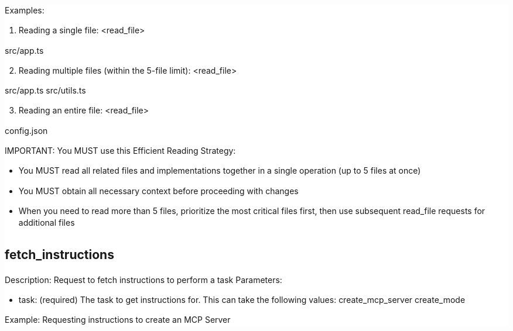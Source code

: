   </file>
</args>
</read_file>

Examples:

1. Reading a single file:
<read_file>
<args>
  <file>
    <path>src/app.ts</path>
    
  </file>
</args>
</read_file>

2. Reading multiple files (within the 5-file limit):
<read_file>
<args>
  <file>
    <path>src/app.ts</path>
    
  </file>
  <file>
    <path>src/utils.ts</path>
    
  </file>
</args>
</read_file>

3. Reading an entire file:
<read_file>
<args>
  <file>
    <path>config.json</path>
  </file>
</args>
</read_file>

IMPORTANT: You MUST use this Efficient Reading Strategy:
- You MUST read all related files and implementations together in a single operation (up to 5 files at once)
- You MUST obtain all necessary context before proceeding with changes

- When you need to read more than 5 files, prioritize the most critical files first, then use subsequent read_file requests for additional files

## fetch_instructions
Description: Request to fetch instructions to perform a task
Parameters:
- task: (required) The task to get instructions for.  This can take the following values:
  create_mcp_server
  create_mode

Example: Requesting instructions to create an MCP Server
